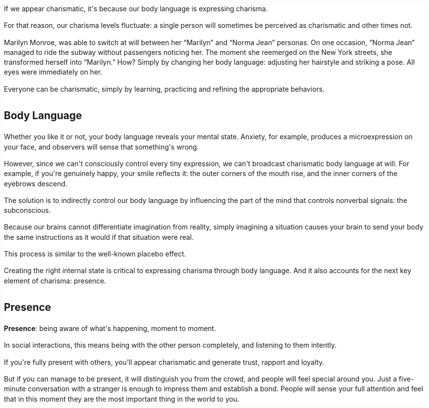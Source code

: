 If we appear charismatic, it's because our body language is expressing
charisma.  

For that reason, our charisma levels fluctuate: a single person will
sometimes be perceived as charismatic and other times not.

Marilyn Monroe, was able to switch at will between her “Marilyn” and “Norma
Jean” personas. On one occasion, “Norma Jean” managed to ride the subway
without passengers noticing her.  The moment she reemerged on the New York
streets, she transformed herself into “Marilyn.” How? Simply by changing her
body language: adjusting her hairstyle and striking a pose. All eyes were
immediately on her.

Everyone can be charismatic, simply by learning, practicing and refining the
appropriate behaviors. 

## Body Language

Whether you like it or not, your body language reveals your mental state.
Anxiety, for example, produces a microexpression on your face, and observers
will sense that something's wrong.

However, since we can't consciously control every tiny expression, we can't
broadcast charismatic body language at will. For example, if you're genuinely
happy, your smile reflects it: the outer corners of the mouth rise, and the
inner corners of the eyebrows descend. 

The solution is to indirectly control our body language by influencing the part
of the mind that controls nonverbal signals: the subconscious.

Because our brains cannot differentiate imagination from reality, simply
imagining a situation causes your brain to send your body the same instructions
as it would if that situation were real. 

This process is similar to the well-known placebo effect. 

Creating the right internal state is critical to expressing charisma through
body language. And it also accounts for the next key element of charisma:
presence.

## Presence

**Presence**: being aware of what's happening, moment to moment. 

In social interactions, this means being with the other person completely, and
listening to them intently.

If you're fully present with others, you'll appear charismatic and generate
trust, rapport and loyalty. 

But if you can manage to be present, it will distinguish you from the crowd,
and people will feel special around you. Just a five-minute conversation with a
stranger is enough to impress them and establish a bond. People will sense your
full attention and feel that in this moment they are the most important thing
in the world to you.
